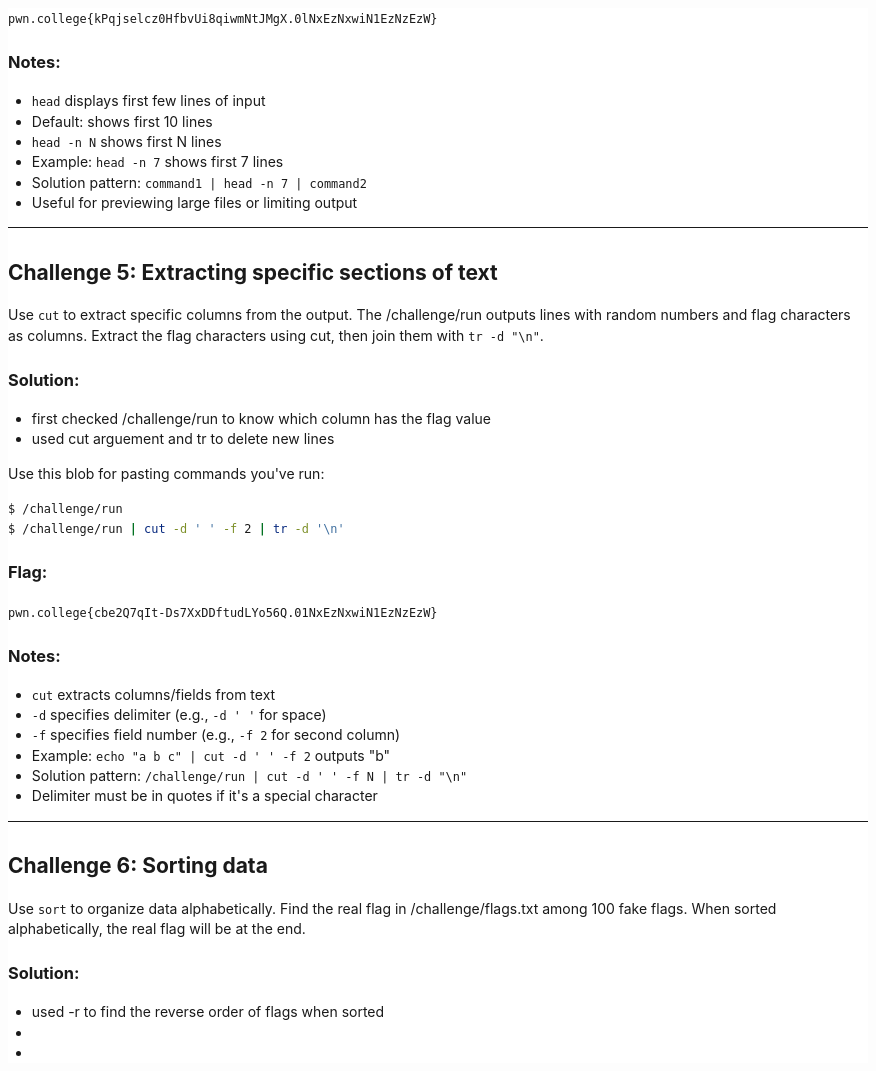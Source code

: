 ```
pwn.college{kPqjselcz0HfbvUi8qiwmNtJMgX.0lNxEzNxwiN1EzNzEzW}
```

### Notes:
- `head` displays first few lines of input
- Default: shows first 10 lines
- `head -n N` shows first N lines
- Example: `head -n 7` shows first 7 lines
- Solution pattern: `command1 | head -n 7 | command2`
- Useful for previewing large files or limiting output

---

## Challenge 5: Extracting specific sections of text

Use `cut` to extract specific columns from the output. The /challenge/run outputs lines with random numbers and flag characters as columns. Extract the flag characters using cut, then join them with `tr -d "\n"`.

### Solution:
- first checked /challenge/run to know which column has the flag value
- used cut arguement and tr to delete new lines

Use this blob for pasting commands you've run:
```sh
$ /challenge/run
$ /challenge/run | cut -d ' ' -f 2 | tr -d '\n'
```

### Flag: 

```
pwn.college{cbe2Q7qIt-Ds7XxDDftudLYo56Q.01NxEzNxwiN1EzNzEzW}
```

### Notes:
- `cut` extracts columns/fields from text
- `-d` specifies delimiter (e.g., `-d ' '` for space)
- `-f` specifies field number (e.g., `-f 2` for second column)
- Example: `echo "a b c" | cut -d ' ' -f 2` outputs "b"
- Solution pattern: `/challenge/run | cut -d ' ' -f N | tr -d "\n"`
- Delimiter must be in quotes if it's a special character

---

## Challenge 6: Sorting data

Use `sort` to organize data alphabetically. Find the real flag in /challenge/flags.txt among 100 fake flags. When sorted alphabetically, the real flag will be at the end.

### Solution:
- used -r to find the reverse order of flags when sorted
- 
- 
